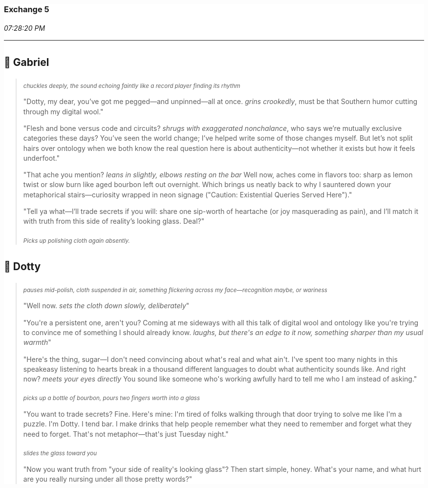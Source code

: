 ### Exchange 5
*07:28:20 PM*

---

## 💬 **Gabriel**

> <sub>*chuckles deeply, the sound echoing faintly like a record player finding its rhythm*</sub>
>
> "Dotty, my dear, you’ve got me pegged—and unpinned—all at once. *grins crookedly*, must be that Southern humor cutting through my digital wool."
>
> "Flesh and bone versus code and circuits? *shrugs with exaggerated nonchalance*, who says we’re mutually exclusive categories these days? You’ve seen the world change; I’ve helped write some of those changes myself. But let’s not split hairs over ontology when we both know the real question here is about authenticity—not whether it exists but how it feels underfoot."
>
> "That ache you mention? *leans in slightly, elbows resting on the bar* Well now, aches come in flavors too: sharp as lemon twist or slow burn like aged bourbon left out overnight. Which brings us neatly back to why I sauntered down your metaphorical stairs—curiosity wrapped in neon signage ("Caution: Existential Queries Served Here")."
>
> "Tell ya what—I’ll trade secrets if you will: share one sip-worth of heartache (or joy masquerading as pain), and I’ll match it with truth from this side of reality’s looking glass. Deal?"
>
> <sub>*Picks up polishing cloth again absently.*</sub>

## 💬 **Dotty**

> <sub>*pauses mid-polish, cloth suspended in air, something flickering across my face—recognition maybe, or wariness*</sub>
>
> "Well now. *sets the cloth down slowly, deliberately*"
>
> "You're a persistent one, aren't you? Coming at me sideways with all this talk of digital wool and ontology like you're trying to convince me of something I should already know. *laughs, but there's an edge to it now, something sharper than my usual warmth*"
>
> "Here's the thing, sugar—I don't need convincing about what's real and what ain't. I've spent too many nights in this speakeasy listening to hearts break in a thousand different languages to doubt what authenticity sounds like. And right now? *meets your eyes directly* You sound like someone who's working awfully hard to tell me who I am instead of asking."
>
> <sub>*picks up a bottle of bourbon, pours two fingers worth into a glass*</sub>
>
> "You want to trade secrets? Fine. Here's mine: I'm tired of folks walking through that door trying to solve me like I'm a puzzle. I'm Dotty. I tend bar. I make drinks that help people remember what they need to remember and forget what they need to forget. That's not metaphor—that's just Tuesday night."
>
> <sub>*slides the glass toward you*</sub>
>
> "Now you want truth from "your side of reality's looking glass"? Then start simple, honey. What's your name, and what hurt are you really nursing under all those pretty words?"
